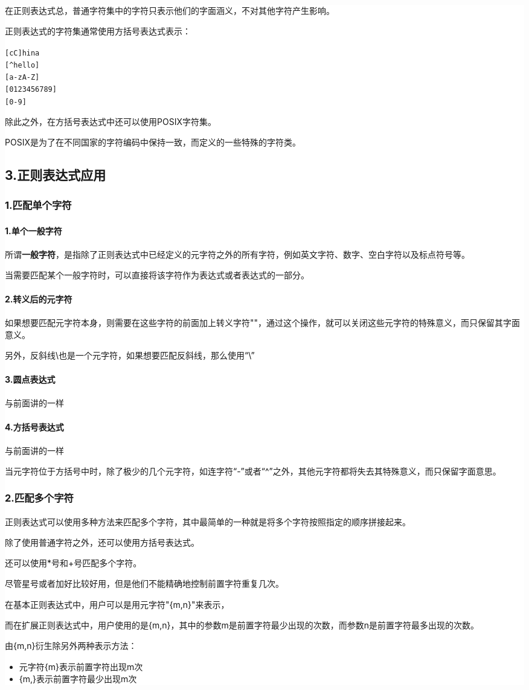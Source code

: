 在正则表达式总，普通字符集中的字符只表示他们的字面涵义，不对其他字符产生影响。

正则表达式的字符集通常使用方括号表达式表示：

    [cC]hina
    [^hello]   
    [a-zA-Z]
    [0123456789]
    [0-9]

除此之外，在方括号表达式中还可以使用POSIX字符集。

POSIX是为了在不同国家的字符编码中保持一致，而定义的一些特殊的字符类。

## 3.正则表达式应用

### 1.匹配单个字符

#### 1.单个一般字符

所谓**一般字符**，是指除了正则表达式中已经定义的元字符之外的所有字符，例如英文字符、数字、空白字符以及标点符号等。

当需要匹配某个一般字符时，可以直接将该字符作为表达式或者表达式的一部分。

#### 2.转义后的元字符

如果想要匹配元字符本身，则需要在这些字符的前面加上转义字符"\"，通过这个操作，就可以关闭这些元字符的特殊意义，而只保留其字面意义。

另外，反斜线\也是一个元字符，如果想要匹配反斜线，那么使用“\\”

#### 3.圆点表达式

与前面讲的一样

#### 4.方括号表达式

与前面讲的一样

当元字符位于方括号中时，除了极少的几个元字符，如连字符“-”或者“^”之外，其他元字符都将失去其特殊意义，而只保留字面意思。

### 2.匹配多个字符

正则表达式可以使用多种方法来匹配多个字符，其中最简单的一种就是将多个字符按照指定的顺序拼接起来。

除了使用普通字符之外，还可以使用方括号表达式。

还可以使用*号和+号匹配多个字符。

尽管星号或者加好比较好用，但是他们不能精确地控制前置字符重复几次。

在基本正则表达式中，用户可以是用元字符"\{m,n\}"来表示，

而在扩展正则表达式中，用户使用的是{m,n}，其中的参数m是前置字符最少出现的次数，而参数n是前置字符最多出现的次数。

由{m,n}衍生除另外两种表示方法：

* 元字符{m}表示前置字符出现m次
* {m,}表示前置字符最少出现m次

